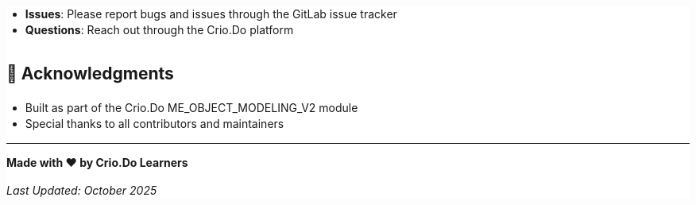 - **Issues**: Please report bugs and issues through the GitLab issue tracker
- **Questions**: Reach out through the Crio.Do platform

## 🙏 Acknowledgments

- Built as part of the Crio.Do ME_OBJECT_MODELING_V2 module
- Special thanks to all contributors and maintainers

---

**Made with ❤️ by Crio.Do Learners**

*Last Updated: October 2025*
